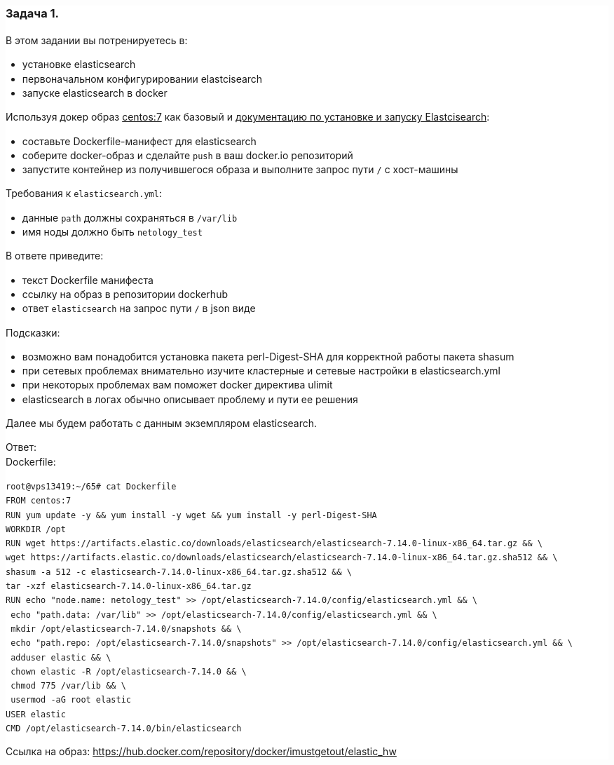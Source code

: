 ### Задача 1.
В этом задании вы потренируетесь в:
- установке elasticsearch
- первоначальном конфигурировании elastcisearch
- запуске elasticsearch в docker

Используя докер образ [centos:7](https://hub.docker.com/_/centos) как базовый и 
[документацию по установке и запуску Elastcisearch](https://www.elastic.co/guide/en/elasticsearch/reference/current/targz.html):

- составьте Dockerfile-манифест для elasticsearch
- соберите docker-образ и сделайте `push` в ваш docker.io репозиторий
- запустите контейнер из получившегося образа и выполните запрос пути `/` c хост-машины

Требования к `elasticsearch.yml`:
- данные `path` должны сохраняться в `/var/lib`
- имя ноды должно быть `netology_test`

В ответе приведите:
- текст Dockerfile манифеста
- ссылку на образ в репозитории dockerhub
- ответ `elasticsearch` на запрос пути `/` в json виде

Подсказки:
- возможно вам понадобится установка пакета perl-Digest-SHA для корректной работы пакета shasum
- при сетевых проблемах внимательно изучите кластерные и сетевые настройки в elasticsearch.yml
- при некоторых проблемах вам поможет docker директива ulimit
- elasticsearch в логах обычно описывает проблему и пути ее решения

Далее мы будем работать с данным экземпляром elasticsearch. 

Ответ:   
Dockerfile:  
```
root@vps13419:~/65# cat Dockerfile
FROM centos:7
RUN yum update -y && yum install -y wget && yum install -y perl-Digest-SHA
WORKDIR /opt
RUN wget https://artifacts.elastic.co/downloads/elasticsearch/elasticsearch-7.14.0-linux-x86_64.tar.gz && \
wget https://artifacts.elastic.co/downloads/elasticsearch/elasticsearch-7.14.0-linux-x86_64.tar.gz.sha512 && \
shasum -a 512 -c elasticsearch-7.14.0-linux-x86_64.tar.gz.sha512 && \
tar -xzf elasticsearch-7.14.0-linux-x86_64.tar.gz
RUN echo "node.name: netology_test" >> /opt/elasticsearch-7.14.0/config/elasticsearch.yml && \
 echo "path.data: /var/lib" >> /opt/elasticsearch-7.14.0/config/elasticsearch.yml && \
 mkdir /opt/elasticsearch-7.14.0/snapshots && \
 echo "path.repo: /opt/elasticsearch-7.14.0/snapshots" >> /opt/elasticsearch-7.14.0/config/elasticsearch.yml && \
 adduser elastic && \
 chown elastic -R /opt/elasticsearch-7.14.0 && \
 chmod 775 /var/lib && \
 usermod -aG root elastic
USER elastic
CMD /opt/elasticsearch-7.14.0/bin/elasticsearch
```
Ссылка на образ:
https://hub.docker.com/repository/docker/imustgetout/elastic_hw
